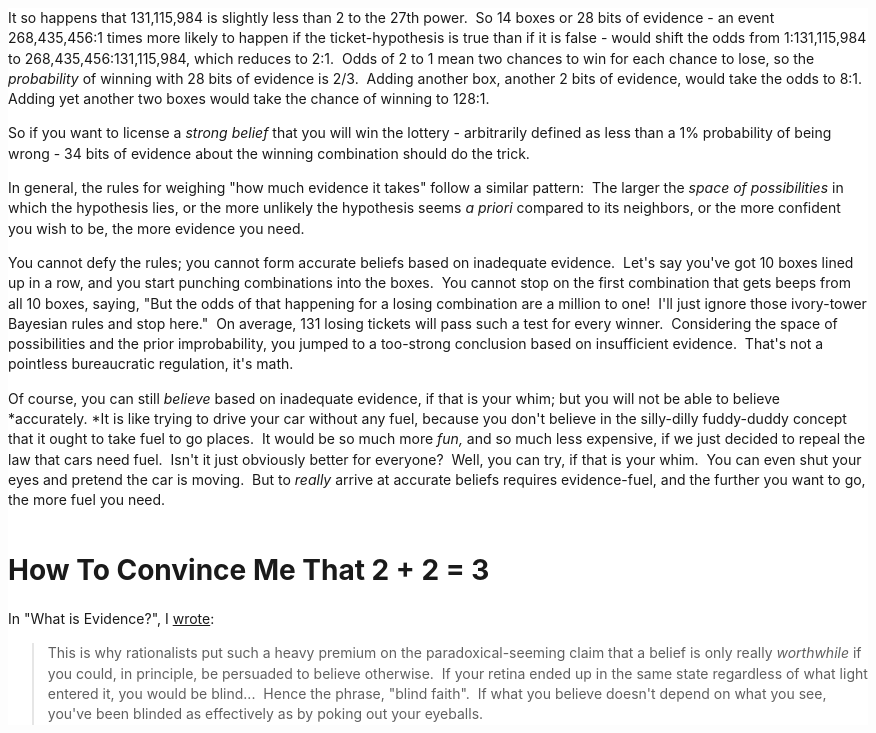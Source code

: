 It so happens that 131,115,984 is slightly less than 2 to the 27th
power.  So 14 boxes or 28 bits of evidence - an event 268,435,456:1
times more likely to happen if the ticket-hypothesis is true than
if it is false - would shift the odds from 1:131,115,984 to
268,435,456:131,115,984, which reduces to 2:1.  Odds of 2 to 1 mean
two chances to win for each chance to lose, so the *probability* of
winning with 28 bits of evidence is 2/3.  Adding another box,
another 2 bits of evidence, would take the odds to 8:1.  Adding yet
another two boxes would take the chance of winning to 128:1.

So if you want to license a *strong belief* that you will win the
lottery - arbitrarily defined as less than a 1% probability of
being wrong - 34 bits of evidence about the winning combination
should do the trick.

In general, the rules for weighing "how much evidence it takes"
follow a similar pattern:  The larger the *space of possibilities*
in which the hypothesis lies, or the more unlikely the hypothesis
seems *a priori* compared to its neighbors, or the more confident
you wish to be, the more evidence you need.

You cannot defy the rules; you cannot form accurate beliefs based
on inadequate evidence.  Let's say you've got 10 boxes lined up in
a row, and you start punching combinations into the boxes.  You
cannot stop on the first combination that gets beeps from all 10
boxes, saying, "But the odds of that happening for a losing
combination are a million to one!  I'll just ignore those
ivory-tower Bayesian rules and stop here."  On average, 131 losing
tickets will pass such a test for every winner.  Considering the
space of possibilities and the prior improbability, you jumped to a
too-strong conclusion based on insufficient evidence.  That's not a
pointless bureaucratic regulation, it's math.

Of course, you can still *believe* based on inadequate evidence, if
that is your whim; but you will not be able to believe
*accurately. *It is like trying to drive your car without any fuel,
because you don't believe in the silly-dilly fuddy-duddy concept
that it ought to take fuel to go places.  It would be so much more
*fun,* and so much less expensive, if we just decided to repeal the
law that cars need fuel.  Isn't it just obviously better for
everyone?  Well, you can try, if that is your whim.  You can even
shut your eyes and pretend the car is moving.  But to *really*
arrive at accurate beliefs requires evidence-fuel, and the further
you want to go, the more fuel you need.

# How To Convince Me That 2 + 2 = 3

In "What is Evidence?", I [wrote](http://lesswrong.com/lw/jl/what_is_evidence/):

> This is why rationalists put such a heavy premium on the
> paradoxical-seeming claim that a belief is only really *worthwhile*
> if you could, in principle, be persuaded to believe otherwise.  If
> your retina ended up in the same state regardless of what light
> entered it, you would be blind...  Hence the phrase, "blind
> faith".  If what you believe doesn't depend on what you see, you've
> been blinded as effectively as by poking out your eyeballs.

